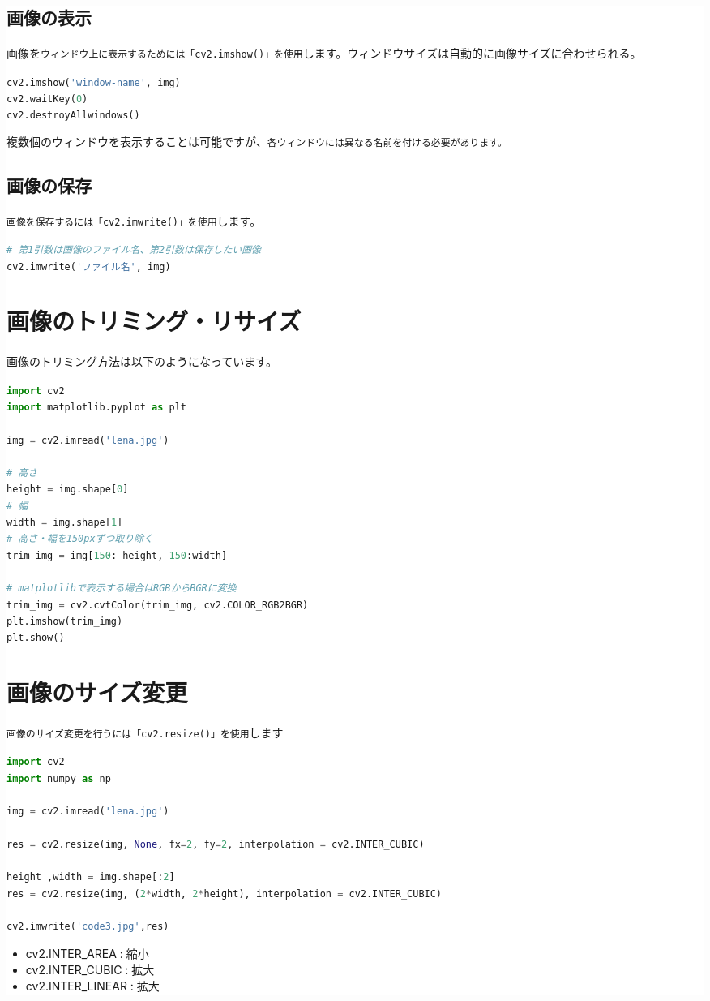 ## 画像の表示
画像を`ウィンドウ上に表示するためには「cv2.imshow()」を使用`します。ウィンドウサイズは自動的に画像サイズに合わせられる。

```Python
cv2.imshow('window-name', img)
cv2.waitKey(0)
cv2.destroyAllwindows()
```
複数個のウィンドウを表示することは可能ですが、`各ウィンドウには異なる名前を付ける必要があります。`

## 画像の保存
`画像を保存するには「cv2.imwrite()」を使用`します。
```Python
# 第1引数は画像のファイル名、第2引数は保存したい画像
cv2.imwrite('ファイル名', img)
```

# 画像のトリミング・リサイズ
画像のトリミング方法は以下のようになっています。
```Python
import cv2
import matplotlib.pyplot as plt

img = cv2.imread('lena.jpg')

# 高さ
height = img.shape[0]
# 幅
width = img.shape[1]
# 高さ・幅を150pxずつ取り除く
trim_img = img[150: height, 150:width]

# matplotlibで表示する場合はRGBからBGRに変換
trim_img = cv2.cvtColor(trim_img, cv2.COLOR_RGB2BGR)
plt.imshow(trim_img)
plt.show()
```

# 画像のサイズ変更
`画像のサイズ変更を行うには「cv2.resize()」を使用`します
```Python
import cv2
import numpy as np

img = cv2.imread('lena.jpg')

res = cv2.resize(img, None, fx=2, fy=2, interpolation = cv2.INTER_CUBIC)

height ,width = img.shape[:2]
res = cv2.resize(img, (2*width, 2*height), interpolation = cv2.INTER_CUBIC)

cv2.imwrite('code3.jpg',res)
```
- cv2.INTER_AREA : 縮小
- cv2.INTER_CUBIC : 拡大
- cv2.INTER_LINEAR : 拡大

